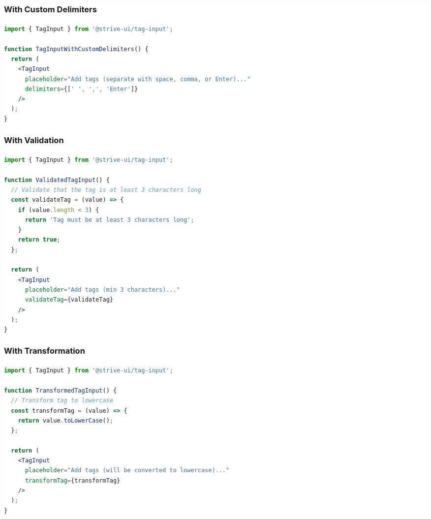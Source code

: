 ### With Custom Delimiters

```jsx
import { TagInput } from '@strive-ui/tag-input';

function TagInputWithCustomDelimiters() {
  return (
    <TagInput 
      placeholder="Add tags (separate with space, comma, or Enter)..."
      delimiters={[' ', ',', 'Enter']}
    />
  );
}
```

### With Validation

```jsx
import { TagInput } from '@strive-ui/tag-input';

function ValidatedTagInput() {
  // Validate that the tag is at least 3 characters long
  const validateTag = (value) => {
    if (value.length < 3) {
      return 'Tag must be at least 3 characters long';
    }
    return true;
  };
  
  return (
    <TagInput 
      placeholder="Add tags (min 3 characters)..."
      validateTag={validateTag}
    />
  );
}
```

### With Transformation

```jsx
import { TagInput } from '@strive-ui/tag-input';

function TransformedTagInput() {
  // Transform tag to lowercase
  const transformTag = (value) => {
    return value.toLowerCase();
  };
  
  return (
    <TagInput 
      placeholder="Add tags (will be converted to lowercase)..."
      transformTag={transformTag}
    />
  );
}
```
